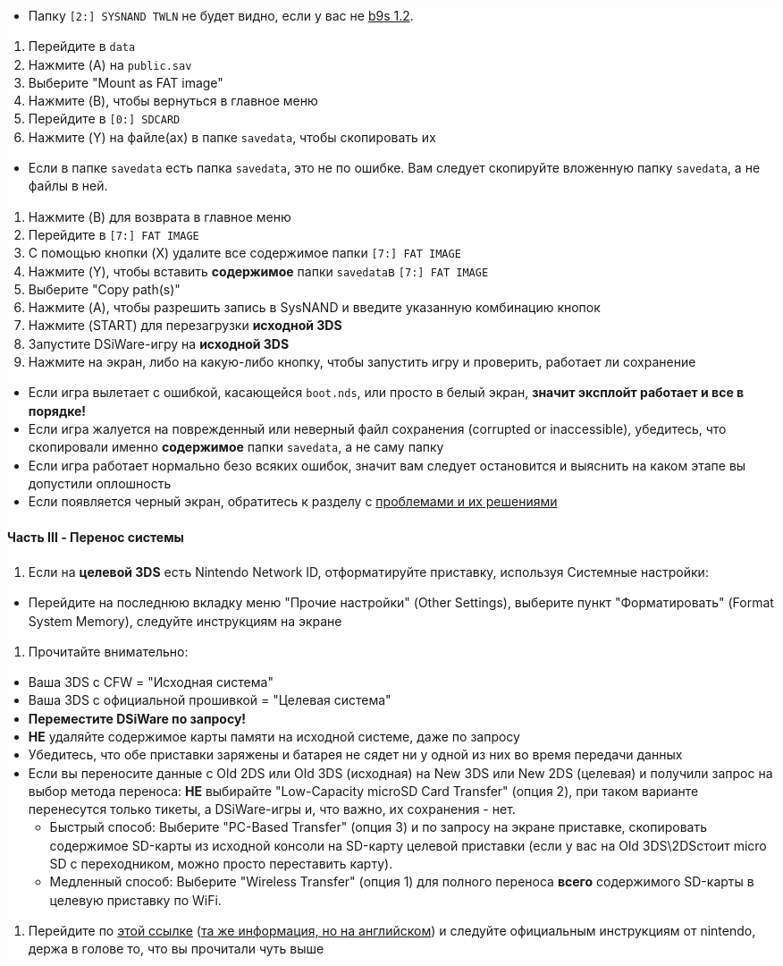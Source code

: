   + Папку `[2:] SYSNAND TWLN` не будет видно, если у вас не [b9s 1.2](update-luma3ds#detect). 
 1. Перейдите в `data`
1. Нажмите (A) на `public.sav`
1. Выберите "Mount as FAT image"
1. Нажмите (B), чтобы вернуться в главное меню
1. Перейдите в `[0:] SDCARD`
1. Нажмите (Y) на файле(ах) в папке `savedata`, чтобы скопировать их
  + Если в папке `savedata`  есть папка `savedata`, это не по ошибке. Вам следует скопируйте вложенную папку `savedata`, а не файлы в ней.
1. Нажмите (B) для возврата в главное меню
1. Перейдите в `[7:] FAT IMAGE`
1. C помощью кнопки (X) удалите все содержимое папки `[7:] FAT IMAGE`
1. Нажмите (Y), чтобы вставить **содержимое** папки `savedata`в `[7:] FAT IMAGE`
1. Выберите "Copy path(s)"
1. Нажмите (A), чтобы разрешить запись в SysNAND и введите указанную комбинацию кнопок
1. Нажмите (START) для перезагрузки **исходной 3DS**
1. Запустите DSiWare-игру на **исходной 3DS**
1. Нажмите на экран, либо на какую-либо кнопку, чтобы запустить игру и проверить, работает ли сохранение
  + Если игра вылетает с ошибкой, касающейся `boot.nds`, или просто в белый экран, **значит эксплойт работает и все в порядке!**
  + Если игра жалуется на поврежденный или неверный файл сохранения (corrupted or inaccessible), убедитесь, что скопировали именно **содержимое** папки `savedata`, а не саму папку
  + Если игра работает нормально безо всяких ошибок, значит вам следует остановится и выяснить на каком этапе вы допустили оплошность
  + Если появляется черный экран, обратитесь к разделу с [проблемами и их решениями](troubleshooting#twl_broken)

#### Часть III - Перенос системы

1. Если на **целевой 3DS** есть Nintendo Network ID, отформатируйте приставку, используя Системные настройки:
  + Перейдите на последнюю вкладку меню "Прочие настройки" (Other Settings), выберите пункт "Форматировать" (Format System Memory), следуйте инструкциям на экране
1. Прочитайте внимательно:
  + Ваша 3DS с CFW = "Исходная система"
  + Ваша 3DS с официальной прошивкой = "Целевая система"
  + **Переместите DSiWare по запросу!**
  + **НЕ** удаляйте содержимое карты памяти на исходной системе, даже по запросу
  + Убедитесь, что обе приставки заряжены и батарея не сядет ни у одной из них во время передачи данных
  + Если вы переносите данные с Old 2DS или Old 3DS (исходная) на New 3DS или New 2DS (целевая) и получили запрос на выбор метода переноса:
    **НЕ** выбирайте "Low-Capacity microSD Card Transfer" (опция 2), при таком варианте перенесутся только тикеты, а DSiWare-игры и, что важно, их сохранения - нет.
    + Быстрый способ: Выберите "PC-Based Transfer" (опция 3) и по запросу на экране приставке, скопировать содержимое SD-карты из исходной консоли на SD-карту целевой приставки (если у вас на Old 3DS\2DSстоит micro SD с переходником, можно просто переставить карту).
    + Медленный способ: Выберите "Wireless Transfer" (опция 1) для полного переноса **всего** содержимого SD-карты в целевую приставку по WiFi.
1. Перейдите по [этой ссылке](http://www.nintendo.ru/-/Nintendo-2DS-Nintendo-3DS/-Nintendo-3DS-Nintendo-3DS-XL-/-Nintendo-3DS-Nintendo-3DS-XL/-Nintendo-3DS-Nintendo-3DS-XL-592201.html) ([та же информация, но на английском](http://en-americas-support.nintendo.com/app/answers/detail/a_id/227/)) и следуйте официальным инструкциям от nintendo, держа в голове то, что вы прочитали чуть выше
